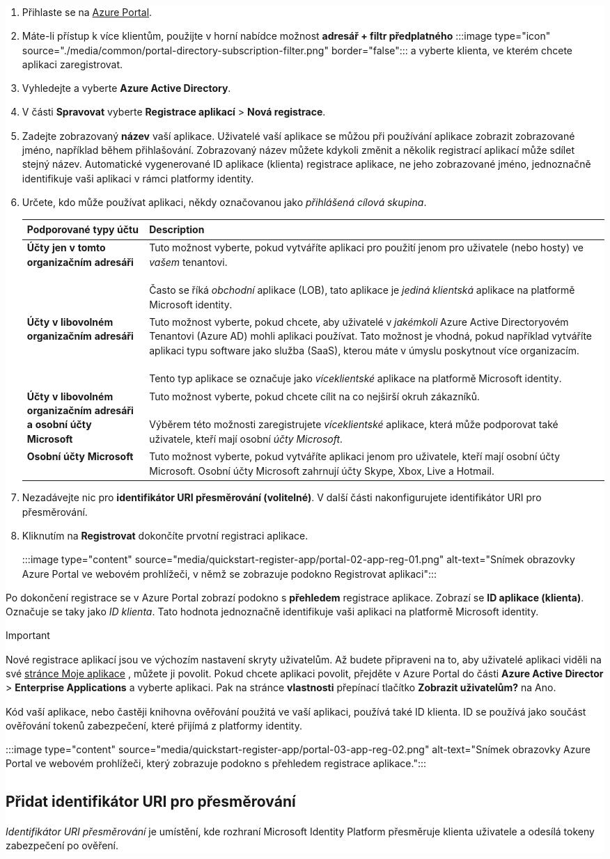1. Přihlaste se na <a href="https://portal.azure.com/" target="_blank">Azure Portal</a>.
1. Máte-li přístup k více klientům, použijte v horní nabídce možnost **adresář + filtr předplatného** :::image type="icon" source="./media/common/portal-directory-subscription-filter.png" border="false"::: a vyberte klienta, ve kterém chcete aplikaci zaregistrovat.
1. Vyhledejte a vyberte **Azure Active Directory**.
1. V části **Spravovat** vyberte **Registrace aplikací**  >  **Nová registrace**.
1. Zadejte zobrazovaný **název** vaší aplikace. Uživatelé vaší aplikace se můžou při používání aplikace zobrazit zobrazované jméno, například během přihlašování.
    Zobrazovaný název můžete kdykoli změnit a několik registrací aplikací může sdílet stejný název. Automatické vygenerované ID aplikace (klienta) registrace aplikace, ne jeho zobrazované jméno, jednoznačně identifikuje vaši aplikaci v rámci platformy identity.
1. Určete, kdo může používat aplikaci, někdy označovanou jako *přihlášená cílová skupina*.

    | Podporované typy účtu | Description |
    |-------------------------|-------------|
    | **Účty jen v tomto organizačním adresáři** | Tuto možnost vyberte, pokud vytváříte aplikaci pro použití jenom pro uživatele (nebo hosty) ve *vašem* tenantovi.<br><br>Často se říká *obchodní* aplikace (LOB), tato aplikace je *jediná klientská* aplikace na platformě Microsoft identity. |
    | **Účty v libovolném organizačním adresáři** | Tuto možnost vyberte, pokud chcete, aby uživatelé v *jakémkoli* Azure Active Directoryovém Tenantovi (Azure AD) mohli aplikaci používat. Tato možnost je vhodná, pokud například vytváříte aplikaci typu software jako služba (SaaS), kterou máte v úmyslu poskytnout více organizacím.<br><br>Tento typ aplikace se označuje jako *víceklientské* aplikace na platformě Microsoft identity. |
    | **Účty v libovolném organizačním adresáři a osobní účty Microsoft** | Tuto možnost vyberte, pokud chcete cílit na co nejširší okruh zákazníků.<br><br>Výběrem této možnosti zaregistrujete *víceklientské* aplikace, která může podporovat také uživatele, kteří mají osobní *účty Microsoft*. |
    | **Osobní účty Microsoft** | Tuto možnost vyberte, pokud vytváříte aplikaci jenom pro uživatele, kteří mají osobní účty Microsoft. Osobní účty Microsoft zahrnují účty Skype, Xbox, Live a Hotmail. |

1. Nezadávejte nic pro **identifikátor URI přesměrování (volitelné)**. V další části nakonfigurujete identifikátor URI pro přesměrování.
1. Kliknutím na **Registrovat** dokončíte prvotní registraci aplikace.

    :::image type="content" source="media/quickstart-register-app/portal-02-app-reg-01.png" alt-text="Snímek obrazovky Azure Portal ve webovém prohlížeči, v němž se zobrazuje podokno Registrovat aplikaci":::

Po dokončení registrace se v Azure Portal zobrazí podokno s **přehledem** registrace aplikace. Zobrazí se **ID aplikace (klienta)**. Označuje se taky jako *ID klienta*. Tato hodnota jednoznačně identifikuje vaši aplikaci na platformě Microsoft identity. 

> [!IMPORTANT]
> Nové registrace aplikací jsou ve výchozím nastavení skryty uživatelům. Až budete připraveni na to, aby uživatelé aplikaci viděli na své [stránce Moje aplikace](../user-help/my-apps-portal-end-user-access.md) , můžete ji povolit. Pokud chcete aplikaci povolit, přejděte v Azure Portal do části **Azure Active Director**  >  **Enterprise Applications** a vyberte aplikaci. Pak na stránce **vlastnosti** přepínací tlačítko **Zobrazit uživatelům?** na Ano.

Kód vaší aplikace, nebo častěji knihovna ověřování použitá ve vaší aplikaci, používá také ID klienta. ID se používá jako součást ověřování tokenů zabezpečení, které přijímá z platformy identity.

:::image type="content" source="media/quickstart-register-app/portal-03-app-reg-02.png" alt-text="Snímek obrazovky Azure Portal ve webovém prohlížeči, který zobrazuje podokno s přehledem registrace aplikace.":::

## <a name="add-a-redirect-uri"></a>Přidat identifikátor URI pro přesměrování

*Identifikátor URI přesměrování* je umístění, kde rozhraní Microsoft Identity Platform přesměruje klienta uživatele a odesílá tokeny zabezpečení po ověření.
